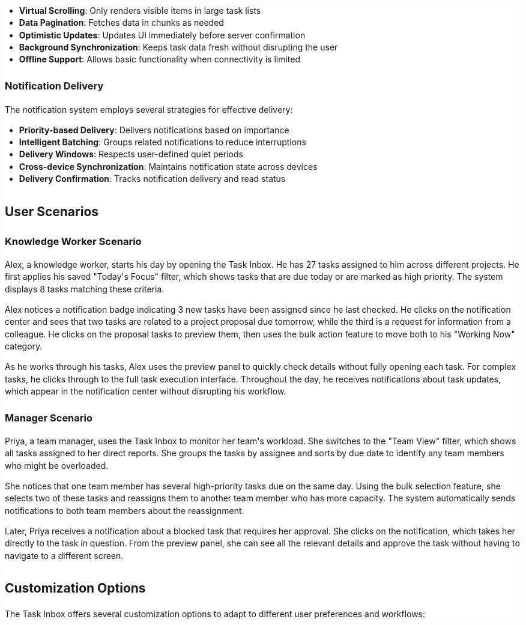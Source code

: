 * **Virtual Scrolling**: Only renders visible items in large task lists
* **Data Pagination**: Fetches data in chunks as needed
* **Optimistic Updates**: Updates UI immediately before server confirmation
* **Background Synchronization**: Keeps task data fresh without disrupting the user
* **Offline Support**: Allows basic functionality when connectivity is limited

### Notification Delivery

The notification system employs several strategies for effective delivery:

* **Priority-based Delivery**: Delivers notifications based on importance
* **Intelligent Batching**: Groups related notifications to reduce interruptions
* **Delivery Windows**: Respects user-defined quiet periods
* **Cross-device Synchronization**: Maintains notification state across devices
* **Delivery Confirmation**: Tracks notification delivery and read status

## User Scenarios

### Knowledge Worker Scenario

Alex, a knowledge worker, starts his day by opening the Task Inbox. He has 27 tasks assigned to him across different projects. He first applies his saved "Today's Focus" filter, which shows tasks that are due today or are marked as high priority. The system displays 8 tasks matching these criteria.

Alex notices a notification badge indicating 3 new tasks have been assigned since he last checked. He clicks on the notification center and sees that two tasks are related to a project proposal due tomorrow, while the third is a request for information from a colleague. He clicks on the proposal tasks to preview them, then uses the bulk action feature to move both to his "Working Now" category.

As he works through his tasks, Alex uses the preview panel to quickly check details without fully opening each task. For complex tasks, he clicks through to the full task execution interface. Throughout the day, he receives notifications about task updates, which appear in the notification center without disrupting his workflow.

### Manager Scenario

Priya, a team manager, uses the Task Inbox to monitor her team's workload. She switches to the "Team View" filter, which shows all tasks assigned to her direct reports. She groups the tasks by assignee and sorts by due date to identify any team members who might be overloaded.

She notices that one team member has several high-priority tasks due on the same day. Using the bulk selection feature, she selects two of these tasks and reassigns them to another team member who has more capacity. The system automatically sends notifications to both team members about the reassignment.

Later, Priya receives a notification about a blocked task that requires her approval. She clicks on the notification, which takes her directly to the task in question. From the preview panel, she can see all the relevant details and approve the task without having to navigate to a different screen.

## Customization Options

The Task Inbox offers several customization options to adapt to different user preferences and workflows:
